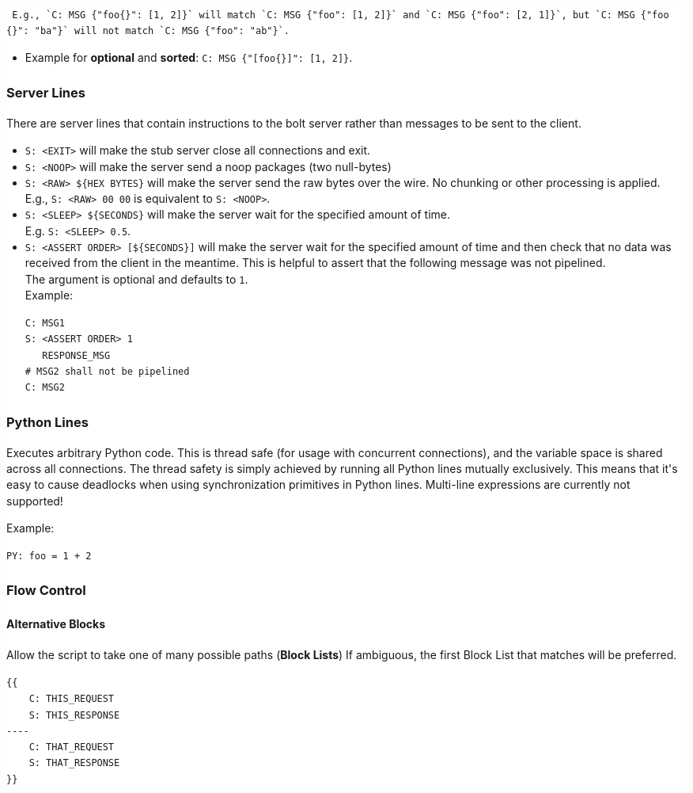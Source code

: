      E.g., `C: MSG {"foo{}": [1, 2]}` will match `C: MSG {"foo": [1, 2]}` and `C: MSG {"foo": [2, 1]}`, but `C: MSG {"foo{}": "ba"}` will not match `C: MSG {"foo": "ab"}`.
   * Example for **optional** and **sorted**: `C: MSG {"[foo{}]": [1, 2]}`.


### Server Lines
There are server lines that contain instructions to the bolt server rather than messages to be sent to the client.
 * `S: <EXIT>` will make the stub server close all connections and exit.
 * `S: <NOOP>` will make the server send a noop packages (two null-bytes)
 * `S: <RAW> ${HEX BYTES}` will make the server send the raw bytes over the wire. No chunking or other processing is applied.  
   E.g., `S: <RAW> 00 00` is equivalent to `S: <NOOP>`.
 * `S: <SLEEP> ${SECONDS}` will make the server wait for the specified amount of time.  
   E.g. `S: <SLEEP> 0.5`.
* `S: <ASSERT ORDER> [${SECONDS}]` will make the server wait for the specified amount of time and then check that no data was received from the client in the meantime.
  This is helpful to assert that the following message was not pipelined.  
  The argument is optional and defaults to `1`.  
  Example:
  ```
  C: MSG1
  S: <ASSERT ORDER> 1
     RESPONSE_MSG
  # MSG2 shall not be pipelined
  C: MSG2
  ```


### Python Lines
Executes arbitrary Python code.
This is thread safe (for usage with concurrent connections), and the variable space is shared across all connections.
The thread safety is simply achieved by running all Python lines mutually exclusively.
This means that it's easy to cause deadlocks when using synchronization primitives in Python lines.
Multi-line expressions are currently not supported!

Example:
```
PY: foo = 1 + 2
```


### Flow Control
#### Alternative Blocks
Allow the script to take one of many possible paths (**Block Lists**)
If ambiguous, the first Block List that matches will be preferred.

```
{{
    C: THIS_REQUEST
    S: THIS_RESPONSE
----
    C: THAT_REQUEST
    S: THAT_RESPONSE
}}
```
